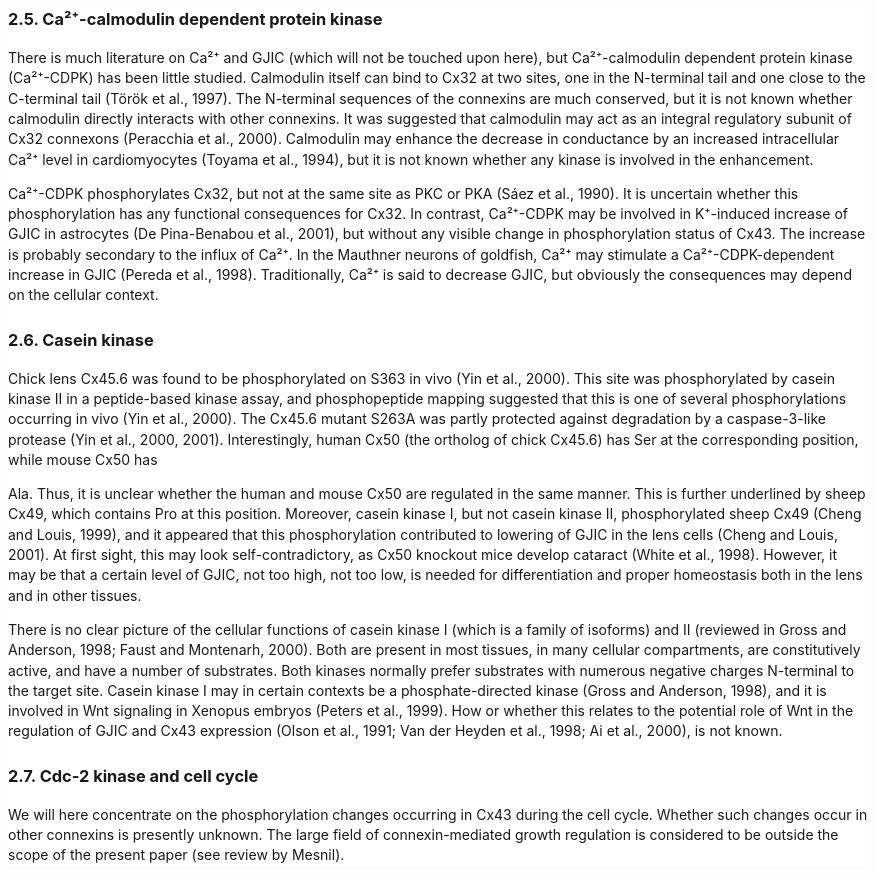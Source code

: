### 2.5. Ca²⁺-calmodulin dependent protein kinase

There is much literature on Ca²⁺ and GJIC (which will not be touched upon here), but Ca²⁺-calmodulin dependent protein kinase (Ca²⁺-CDPK) has been little studied. Calmodulin itself can bind to Cx32 at two sites, one in the N-terminal tail and one close to the C-terminal tail (Török et al., 1997). The N-terminal sequences of the connexins are much conserved, but it is not known whether calmodulin directly interacts with other connexins. It was suggested that calmodulin may act as an integral regulatory subunit of Cx32 connexons (Peracchia et al., 2000). Calmodulin may enhance the decrease in conductance by an increased intracellular Ca²⁺ level in cardiomyocytes (Toyama et al., 1994), but it is not known whether any kinase is involved in the enhancement.

Ca²⁺-CDPK phosphorylates Cx32, but not at the same site as PKC or PKA (Sáez et al., 1990). It is uncertain whether this phosphorylation has any functional consequences for Cx32. In contrast, Ca²⁺-CDPK may be involved in K⁺-induced increase of GJIC in astrocytes (De Pina-Benabou et al., 2001), but without any visible change in phosphorylation status of Cx43. The increase is probably secondary to the influx of Ca²⁺. In the Mauthner neurons of goldfish, Ca²⁺ may stimulate a Ca²⁺-CDPK-dependent increase in GJIC (Pereda et al., 1998). Traditionally, Ca²⁺ is said to decrease GJIC, but obviously the consequences may depend on the cellular context.

### 2.6. Casein kinase

Chick lens Cx45.6 was found to be phosphorylated on S363 in vivo (Yin et al., 2000). This site was phosphorylated by casein kinase II in a peptide-based kinase assay, and phosphopeptide mapping suggested that this is one of several phosphorylations occurring in vivo (Yin et al., 2000). The Cx45.6 mutant S263A was partly protected against degradation by a caspase-3-like protease (Yin et al., 2000, 2001). Interestingly, human Cx50 (the ortholog of chick Cx45.6) has Ser at the corresponding position, while mouse Cx50 has

Ala. Thus, it is unclear whether the human and mouse Cx50 are regulated in the same manner. This is further underlined by sheep Cx49, which contains Pro at this position. Moreover, casein kinase I, but not casein kinase II, phosphorylated sheep Cx49 (Cheng and Louis, 1999), and it appeared that this phosphorylation contributed to lowering of GJIC in the lens cells (Cheng and Louis, 2001). At first sight, this may look self-contradictory, as Cx50 knockout mice develop cataract (White et al., 1998). However, it may be that a certain level of GJIC, not too high, not too low, is needed for differentiation and proper homeostasis both in the lens and in other tissues.

There is no clear picture of the cellular functions of casein kinase I (which is a family of isoforms) and II (reviewed in Gross and Anderson, 1998; Faust and Montenarh, 2000). Both are present in most tissues, in many cellular compartments, are constitutively active, and have a number of substrates. Both kinases normally prefer substrates with numerous negative charges N-terminal to the target site. Casein kinase I may in certain contexts be a phosphate-directed kinase (Gross and Anderson, 1998), and it is involved in Wnt signaling in Xenopus embryos (Peters et al., 1999). How or whether this relates to the potential role of Wnt in the regulation of GJIC and Cx43 expression (Olson et al., 1991; Van der Heyden et al., 1998; Ai et al., 2000), is not known.

### 2.7. Cdc-2 kinase and cell cycle

We will here concentrate on the phosphorylation changes occurring in Cx43 during the cell cycle. Whether such changes occur in other connexins is presently unknown. The large field of connexin-mediated growth regulation is considered to be outside the scope of the present paper (see review by Mesnil).
